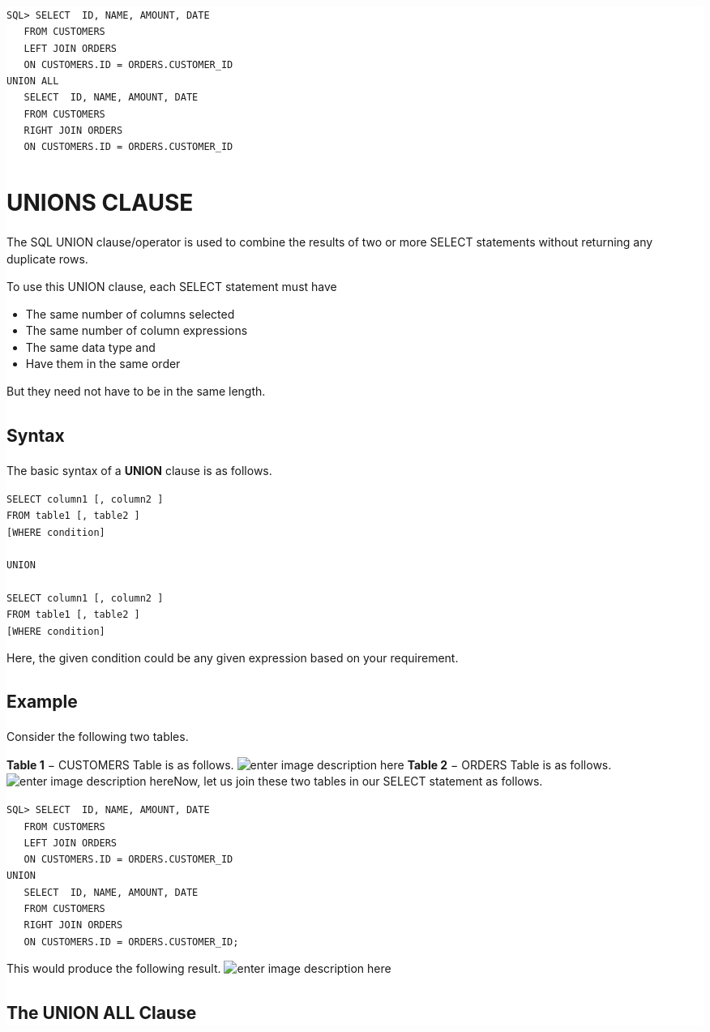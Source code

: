     SQL> SELECT  ID, NAME, AMOUNT, DATE
       FROM CUSTOMERS
       LEFT JOIN ORDERS
       ON CUSTOMERS.ID = ORDERS.CUSTOMER_ID
    UNION ALL
       SELECT  ID, NAME, AMOUNT, DATE
       FROM CUSTOMERS
       RIGHT JOIN ORDERS
       ON CUSTOMERS.ID = ORDERS.CUSTOMER_ID

# UNIONS CLAUSE
The SQL UNION clause/operator is used to combine the results of two or more SELECT statements without returning any duplicate rows.

To use this UNION clause, each SELECT statement must have

-   The same number of columns selected
-   The same number of column expressions
-   The same data type and
-   Have them in the same order

But they need not have to be in the same length.

## Syntax

The basic syntax of a **UNION** clause is as follows.

    SELECT column1 [, column2 ]
    FROM table1 [, table2 ]
    [WHERE condition]
    
    UNION
    
    SELECT column1 [, column2 ]
    FROM table1 [, table2 ]
    [WHERE condition]
Here, the given condition could be any given expression based on your requirement.

## Example

Consider the following two tables.

**Table 1** − CUSTOMERS Table is as follows.
![enter image description here](https://github.com/gitmag-group-admin/SQL/blob/main/73.PNG?raw=true)
**Table 2** − ORDERS Table is as follows.
![enter image description here](https://github.com/gitmag-group-admin/SQL/blob/main/74.PNG?raw=true)Now, let us join these two tables in our SELECT statement as follows.

    SQL> SELECT  ID, NAME, AMOUNT, DATE
       FROM CUSTOMERS
       LEFT JOIN ORDERS
       ON CUSTOMERS.ID = ORDERS.CUSTOMER_ID
    UNION
       SELECT  ID, NAME, AMOUNT, DATE
       FROM CUSTOMERS
       RIGHT JOIN ORDERS
       ON CUSTOMERS.ID = ORDERS.CUSTOMER_ID;
This would produce the following result.
![enter image description here](https://github.com/gitmag-group-admin/SQL/blob/main/75.PNG?raw=true)
## The UNION ALL Clause
